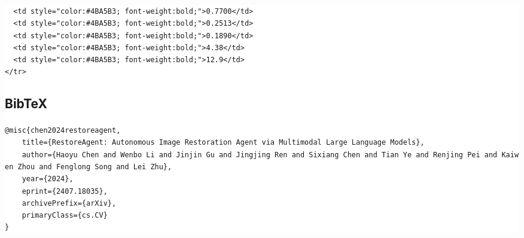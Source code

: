       <td style="color:#4BA5B3; font-weight:bold;">0.7700</td>
      <td style="color:#4BA5B3; font-weight:bold;">0.2513</td>
      <td style="color:#4BA5B3; font-weight:bold;">0.1890</td>
      <td style="color:#4BA5B3; font-weight:bold;">4.38</td>
      <td style="color:#4BA5B3; font-weight:bold;">12.9</td>
    </tr>
  </tbody>
</table> 


  </div>
  <script>
    document.addEventListener('scroll', function() {
      const motivationBlock8 = document.getElementById('motivationBlock8');
      const blockPosition = motivationBlock8.getBoundingClientRect().top;
      const screenPosition = window.innerHeight / 1.3;
      if (blockPosition < screenPosition) {
        motivationBlock8.classList.add('visible');
      }
    });
  </script>     



  </div>
</section>








<section class="section" id="BibTeX">
  <div class="container is-max-desktop content">
    <h2 class="title">BibTeX</h2>
    <pre><code>@misc{chen2024restoreagent,
    title={RestoreAgent: Autonomous Image Restoration Agent via Multimodal Large Language Models},
    author={Haoyu Chen and Wenbo Li and Jinjin Gu and Jingjing Ren and Sixiang Chen and Tian Ye and Renjing Pei and Kaiwen Zhou and Fenglong Song and Lei Zhu},
    year={2024},
    eprint={2407.18035},
    archivePrefix={arXiv},
    primaryClass={cs.CV}
}</code></pre>
  </div>
</section>





